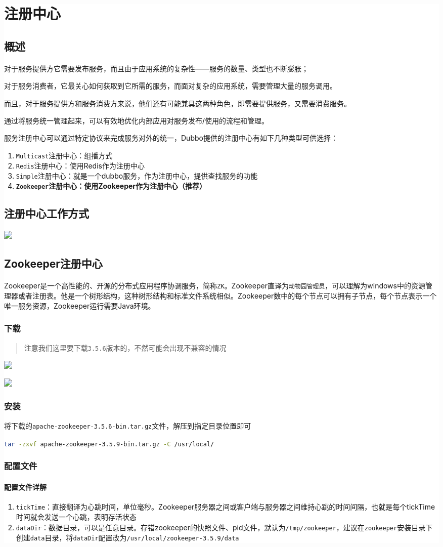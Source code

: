 # 注册中心

## 概述

对于服务提供方它需要发布服务，而且由于应用系统的复杂性——服务的数量、类型也不断膨胀；

对于服务消费者，它最关心如何获取到它所需的服务，而面对复杂的应用系统，需要管理大量的服务调用。

而且，对于服务提供方和服务消费方来说，他们还有可能兼具这两种角色，即需要提供服务，又需要消费服务。

通过将服务统一管理起来，可以有效地优化内部应用对服务发布/使用的流程和管理。

服务注册中心可以通过特定协议来完成服务对外的统一，Dubbo提供的注册中心有如下几种类型可供选择：

1. `Multicast`注册中心：组播方式
2. `Redis`注册中心：使用Redis作为注册中心
3. `Simple`注册中心：就是一个dubbo服务，作为注册中心，提供查找服务的功能
4. **`Zookeeper`注册中心：使用Zookeeper作为注册中心（推荐）**

## 注册中心工作方式

![](https://gitee.com/jasonM4A1/pictureHost/raw/master/img/20210817172752.png)

## Zookeeper注册中心

Zookeeper是一个高性能的、开源的分布式应用程序协调服务，简称`ZK`。Zookeeper直译为`动物园管理员`，可以理解为windows中的资源管理器或者注册表。他是一个树形结构，这种树形结构和标准文件系统相似。Zookeeper数中的每个节点可以拥有子节点，每个节点表示一个唯一服务资源，Zookeeper运行需要Java环境。

### 下载

> 注意我们这里要下载`3.5.6`版本的，不然可能会出现不兼容的情况

![](https://gitee.com/jasonM4A1/pictureHost/raw/master/img/20210817173430.png)

![](https://gitee.com/jasonM4A1/pictureHost/raw/master/img/20210817173534.png)

### 安装

将下载的`apache-zookeeper-3.5.6-bin.tar.gz`文件，解压到指定目录位置即可

```bash
tar -zxvf apache-zookeeper-3.5.9-bin.tar.gz -C /usr/local/
```

### 配置文件

#### 配置文件详解

1. `tickTime`：直接翻译为心跳时间，单位毫秒。Zookeeper服务器之间或客户端与服务器之间维持心跳的时间间隔，也就是每个tickTime时间就会发送一个心跳，表明存活状态
2. `dataDir`：数据目录，可以是任意目录。存错zookeeper的快照文件、pid文件，默认为`/tmp/zookeeper`，建议在`zookeeper`安装目录下创建`data`目录，将`dataDir`配置改为`/usr/local/zookeeper-3.5.9/data`
